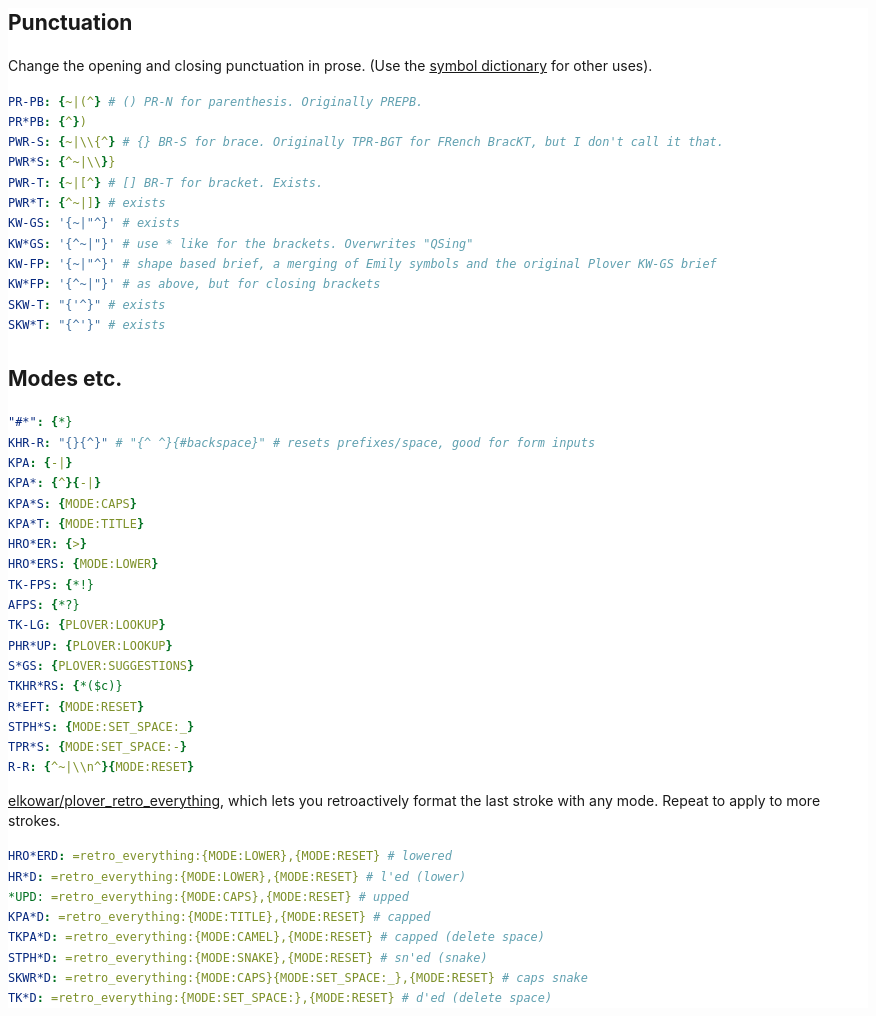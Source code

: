 ## Punctuation

Change the opening and closing punctuation in prose. (Use the [symbol dictionary](./symbols.py) for other uses).

```yaml
PR-PB: {~|(^} # () PR-N for parenthesis. Originally PREPB.
PR*PB: {^})
PWR-S: {~|\\{^} # {} BR-S for brace. Originally TPR-BGT for FRench BracKT, but I don't call it that.
PWR*S: {^~|\\}}
PWR-T: {~|[^} # [] BR-T for bracket. Exists.
PWR*T: {^~|]} # exists
KW-GS: '{~|"^}' # exists
KW*GS: '{^~|"}' # use * like for the brackets. Overwrites "QSing"
KW-FP: '{~|"^}' # shape based brief, a merging of Emily symbols and the original Plover KW-GS brief
KW*FP: '{^~|"}' # as above, but for closing brackets
SKW-T: "{'^}" # exists
SKW*T: "{^'}" # exists
```

## Modes etc.

```yaml
"#*": {*}
KHR-R: "{}{^}" # "{^ ^}{#backspace}" # resets prefixes/space, good for form inputs
KPA: {-|}
KPA*: {^}{-|}
KPA*S: {MODE:CAPS}
KPA*T: {MODE:TITLE}
HRO*ER: {>}
HRO*ERS: {MODE:LOWER}
TK-FPS: {*!}
AFPS: {*?}
TK-LG: {PLOVER:LOOKUP}
PHR*UP: {PLOVER:LOOKUP}
S*GS: {PLOVER:SUGGESTIONS}
TKHR*RS: {*($c)}
R*EFT: {MODE:RESET}
STPH*S: {MODE:SET_SPACE:_}
TPR*S: {MODE:SET_SPACE:-}
R-R: {^~|\\n^}{MODE:RESET}
```

[elkowar/plover\_retro\_everything](https://github.com/elkowar/plover_retro_everything),
which lets you retroactively format the last stroke with any mode. Repeat to
apply to more strokes.

```yaml
HRO*ERD: =retro_everything:{MODE:LOWER},{MODE:RESET} # lowered
HR*D: =retro_everything:{MODE:LOWER},{MODE:RESET} # l'ed (lower)
*UPD: =retro_everything:{MODE:CAPS},{MODE:RESET} # upped
KPA*D: =retro_everything:{MODE:TITLE},{MODE:RESET} # capped
TKPA*D: =retro_everything:{MODE:CAMEL},{MODE:RESET} # capped (delete space)
STPH*D: =retro_everything:{MODE:SNAKE},{MODE:RESET} # sn'ed (snake)
SKWR*D: =retro_everything:{MODE:CAPS}{MODE:SET_SPACE:_},{MODE:RESET} # caps snake
TK*D: =retro_everything:{MODE:SET_SPACE:},{MODE:RESET} # d'ed (delete space)
```

